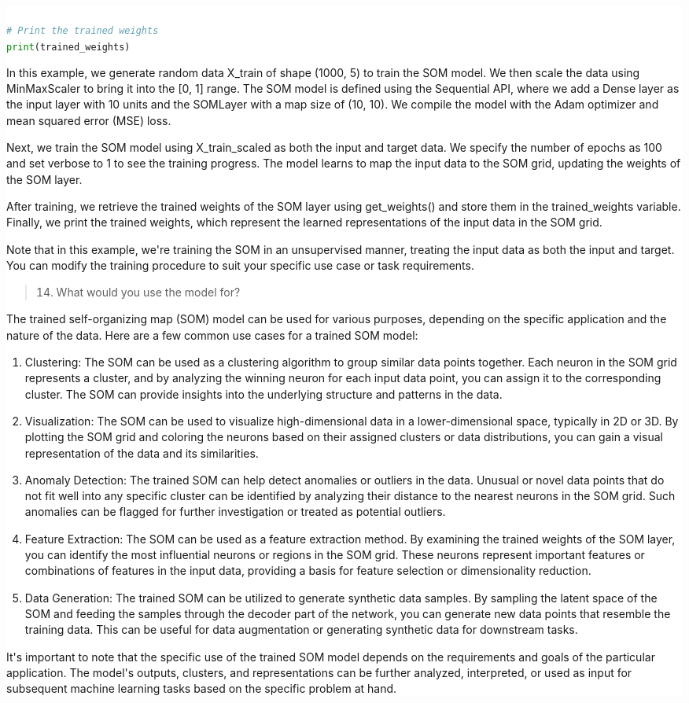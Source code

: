 ```python

# Print the trained weights
print(trained_weights)
```

In this example, we generate random data X_train of shape (1000, 5) to train the SOM model. We then scale the data using MinMaxScaler to bring it into the [0, 1] range. The SOM model is defined using the Sequential API, where we add a Dense layer as the input layer with 10 units and the SOMLayer with a map size of (10, 10). We compile the model with the Adam optimizer and mean squared error (MSE) loss.

Next, we train the SOM model using X_train_scaled as both the input and target data. We specify the number of epochs as 100 and set verbose to 1 to see the training progress. The model learns to map the input data to the SOM grid, updating the weights of the SOM layer.

After training, we retrieve the trained weights of the SOM layer using get_weights() and store them in the trained_weights variable. Finally, we print the trained weights, which represent the learned representations of the input data in the SOM grid.

Note that in this example, we're training the SOM in an unsupervised manner, treating the input data as both the input and target. You can modify the training procedure to suit your specific use case or task requirements.

> 14. What would you use the model for?

The trained self-organizing map (SOM) model can be used for various purposes, depending on the specific application and the nature of the data. Here are a few common use cases for a trained SOM model:

1. Clustering: The SOM can be used as a clustering algorithm to group similar data points together. Each neuron in the SOM grid represents a cluster, and by analyzing the winning neuron for each input data point, you can assign it to the corresponding cluster. The SOM can provide insights into the underlying structure and patterns in the data.

2. Visualization: The SOM can be used to visualize high-dimensional data in a lower-dimensional space, typically in 2D or 3D. By plotting the SOM grid and coloring the neurons based on their assigned clusters or data distributions, you can gain a visual representation of the data and its similarities.

3. Anomaly Detection: The trained SOM can help detect anomalies or outliers in the data. Unusual or novel data points that do not fit well into any specific cluster can be identified by analyzing their distance to the nearest neurons in the SOM grid. Such anomalies can be flagged for further investigation or treated as potential outliers.

4. Feature Extraction: The SOM can be used as a feature extraction method. By examining the trained weights of the SOM layer, you can identify the most influential neurons or regions in the SOM grid. These neurons represent important features or combinations of features in the input data, providing a basis for feature selection or dimensionality reduction.

5. Data Generation: The trained SOM can be utilized to generate synthetic data samples. By sampling the latent space of the SOM and feeding the samples through the decoder part of the network, you can generate new data points that resemble the training data. This can be useful for data augmentation or generating synthetic data for downstream tasks.

It's important to note that the specific use of the trained SOM model depends on the requirements and goals of the particular application. The model's outputs, clusters, and representations can be further analyzed, interpreted, or used as input for subsequent machine learning tasks based on the specific problem at hand.
